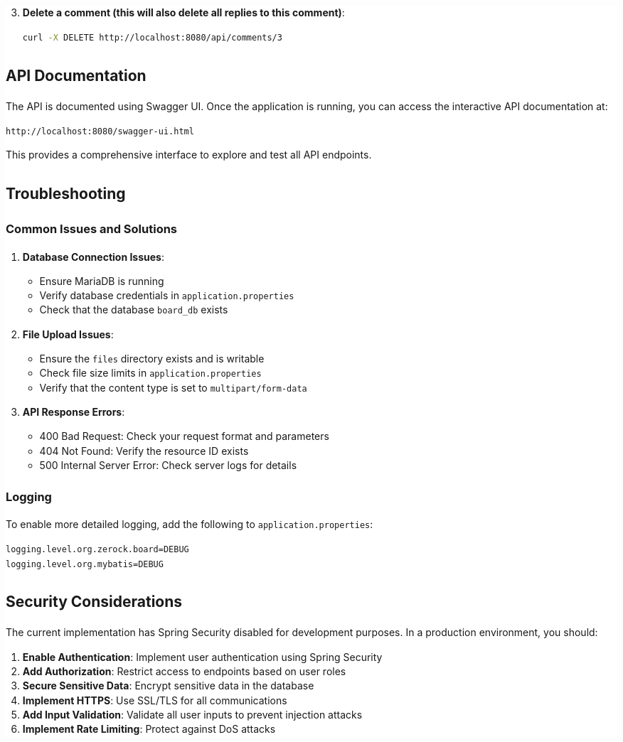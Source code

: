 3. **Delete a comment (this will also delete all replies to this comment)**:
   ```bash
   curl -X DELETE http://localhost:8080/api/comments/3
   ```

## API Documentation

The API is documented using Swagger UI. Once the application is running, you can access the interactive API documentation at:

```
http://localhost:8080/swagger-ui.html
```

This provides a comprehensive interface to explore and test all API endpoints.

## Troubleshooting

### Common Issues and Solutions

1. **Database Connection Issues**:
   - Ensure MariaDB is running
   - Verify database credentials in `application.properties`
   - Check that the database `board_db` exists

2. **File Upload Issues**:
   - Ensure the `files` directory exists and is writable
   - Check file size limits in `application.properties`
   - Verify that the content type is set to `multipart/form-data`

3. **API Response Errors**:
   - 400 Bad Request: Check your request format and parameters
   - 404 Not Found: Verify the resource ID exists
   - 500 Internal Server Error: Check server logs for details

### Logging

To enable more detailed logging, add the following to `application.properties`:

```properties
logging.level.org.zerock.board=DEBUG
logging.level.org.mybatis=DEBUG
```

## Security Considerations

The current implementation has Spring Security disabled for development purposes. In a production environment, you should:

1. **Enable Authentication**: Implement user authentication using Spring Security
2. **Add Authorization**: Restrict access to endpoints based on user roles
3. **Secure Sensitive Data**: Encrypt sensitive data in the database
4. **Implement HTTPS**: Use SSL/TLS for all communications
5. **Add Input Validation**: Validate all user inputs to prevent injection attacks
6. **Implement Rate Limiting**: Protect against DoS attacks
